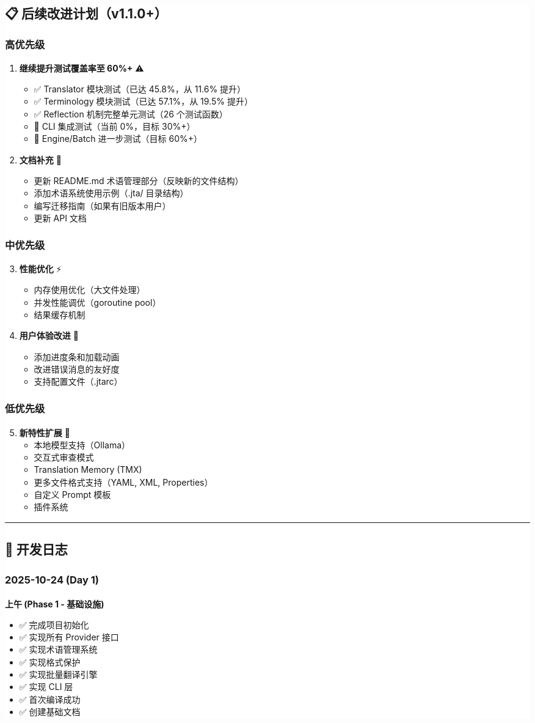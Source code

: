 ## 📋 后续改进计划（v1.1.0+）

### 高优先级

1. **继续提升测试覆盖率至 60%+** ⚠️
   - ✅ Translator 模块测试（已达 45.8%，从 11.6% 提升）
   - ✅ Terminology 模块测试（已达 57.1%，从 19.5% 提升）
   - ✅ Reflection 机制完整单元测试（26 个测试函数）
   - 🔲 CLI 集成测试（当前 0%，目标 30%+）
   - 🔲 Engine/Batch 进一步测试（目标 60%+）

2. **文档补充** 📝
   - 更新 README.md 术语管理部分（反映新的文件结构）
   - 添加术语系统使用示例（.jta/ 目录结构）
   - 编写迁移指南（如果有旧版本用户）
   - 更新 API 文档

### 中优先级

3. **性能优化** ⚡
   - 内存使用优化（大文件处理）
   - 并发性能调优（goroutine pool）
   - 结果缓存机制

4. **用户体验改进** 🎨
   - 添加进度条和加载动画
   - 改进错误消息的友好度
   - 支持配置文件（.jtarc）

### 低优先级

5. **新特性扩展** 🚀
   - 本地模型支持（Ollama）
   - 交互式审查模式
   - Translation Memory (TMX)
   - 更多文件格式支持（YAML, XML, Properties）
   - 自定义 Prompt 模板
   - 插件系统

---

## 📝 开发日志

### 2025-10-24 (Day 1)

**上午 (Phase 1 - 基础设施)**
- ✅ 完成项目初始化
- ✅ 实现所有 Provider 接口
- ✅ 实现术语管理系统
- ✅ 实现格式保护
- ✅ 实现批量翻译引擎
- ✅ 实现 CLI 层
- ✅ 首次编译成功
- ✅ 创建基础文档
